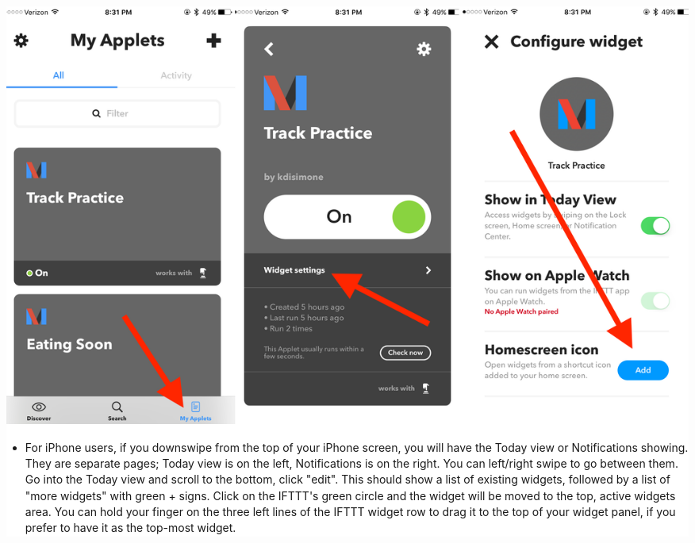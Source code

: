 ![IFTTT homescreen](../../Images/IFTTT_homescreen.PNG)

* For iPhone users, if you downswipe from the top of your iPhone screen, you will have the Today view or Notifications showing.  They are separate pages; Today view is on the left, Notifications is on the right.  You can left/right swipe to go between them.  Go into the Today view and scroll to the bottom, click "edit". This should show a list of existing widgets, followed by a list of "more widgets" with green + signs.  Click on the IFTTT's green circle and the widget will be moved to the top, active widgets area.  You can hold your finger on the three left lines of the IFTTT widget row to drag it to the top of your widget panel, if you prefer to have it as the top-most widget. 
